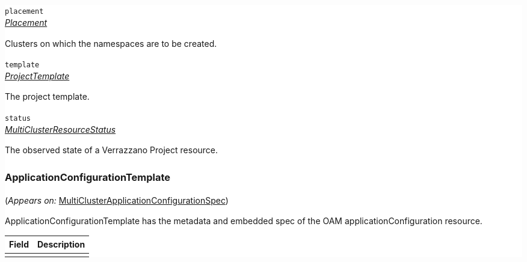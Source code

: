 <code>placement</code></br>
<em>
<a href="#clusters.verrazzano.io/v1alpha1.Placement">
Placement
</a>
</em>
</td>
<td>
<p>Clusters on which the namespaces are to be created.</p>
</td>
</tr>
<tr>
<td>
<code>template</code></br>
<em>
<a href="#clusters.verrazzano.io/v1alpha1.ProjectTemplate">
ProjectTemplate
</a>
</em>
</td>
<td>
<p>The project template.</p>
</td>
</tr>
</table>
</td>
</tr>
<tr>
<td>
<code>status</code></br>
<em>
<a href="#clusters.verrazzano.io/v1alpha1.MultiClusterResourceStatus">
MultiClusterResourceStatus
</a>
</em>
</td>
<td>
<p>The observed state of a Verrazzano Project resource.</p>
</td>
</tr>
</tbody>
</table>
<h3 id="clusters.verrazzano.io/v1alpha1.ApplicationConfigurationTemplate">ApplicationConfigurationTemplate
</h3>
<p>
(<em>Appears on:</em>
<a href="#clusters.verrazzano.io/v1alpha1.MultiClusterApplicationConfigurationSpec">MultiClusterApplicationConfigurationSpec</a>)
</p>
<p>
<p>ApplicationConfigurationTemplate has the metadata and embedded spec of the OAM applicationConfiguration resource.</p>
</p>
<table>
<thead>
<tr>
<th>Field</th>
<th>Description</th>
</tr>
</thead>
<tbody>
<tr>
<td>